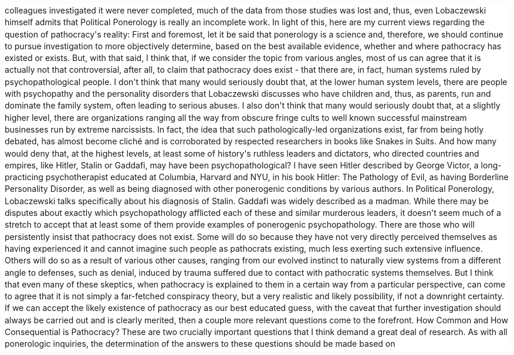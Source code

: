 colleagues investigated it were never completed, much of the data from those
studies was lost and, thus, even Lobaczewski himself admits that
Political Ponerology is really an incomplete work.
In light of this, here are my current views regarding the question of
pathocracy's reality:
First and foremost, let it be said that
ponerology
is a science and, therefore, we should continue to pursue investigation to
more objectively determine, based on the best available evidence, whether
and where pathocracy has existed or exists.
But, with that said, I think that, if we consider the topic from various
angles, most of us can agree that it is actually not that controversial,
after all, to claim that pathocracy does exist - that there are, in fact,
human systems ruled by psychopathological people.
I don't think that many would seriously doubt that, at the lower human
system levels, there are people with psychopathy and the personality
disorders that Lobaczewski discusses who have children and, thus, as
parents, run and dominate the family system, often leading to serious
abuses.
I also don't think that many would seriously doubt that, at a slightly
higher level, there are organizations ranging all the way from obscure
fringe cults to well known successful mainstream businesses run by extreme
narcissists. In fact, the idea that such pathologically-led organizations
exist, far from being hotly debated, has almost become cliché and is
corroborated by respected researchers in books like Snakes in Suits.
And how many would deny that, at the highest levels, at least some of
history's ruthless leaders and dictators, who directed countries and
empires, like Hitler, Stalin or Gaddafi, may have been psychopathological?
I have seen Hitler described by George Victor, a
long-practicing psychotherapist educated at Columbia, Harvard and NYU, in
his book
Hitler: The Pathology of Evil, as having
Borderline Personality Disorder, as well as being diagnosed with other
ponerogenic conditions by various authors.
In Political Ponerology, Lobaczewski talks specifically about his
diagnosis of Stalin.
Gaddafi was widely described as a madman.
While there may be disputes about exactly which psychopathology afflicted
each of these and similar murderous leaders, it doesn't seem much of a
stretch to accept that at least some of them provide examples of ponerogenic
psychopathology.
There are those who will persistently insist that pathocracy does not exist.
Some will do so because they have not very directly perceived themselves as
having experienced it and cannot imagine such people as pathocrats existing,
much less exerting such extensive influence.
Others will do so as a result
of various other causes, ranging from our evolved instinct to naturally view
systems from a different angle to defenses, such as denial, induced by
trauma suffered due to contact with pathocratic systems themselves.
But I
think that even many of these skeptics, when pathocracy is explained to them
in a certain way from a particular perspective, can come to agree that it is
not simply a far-fetched conspiracy theory, but a very realistic and likely
possibility, if not a downright certainty.
If we can accept the likely existence of pathocracy as our best educated
guess, with the caveat that further investigation should always be carried
out and is clearly merited, then a couple more relevant questions come to
the forefront.
How Common and How Consequential
is Pathocracy?
These are two crucially important questions that
I think demand a great deal of research.
As with all ponerologic inquiries,
the determination of the answers to these questions should be made based on